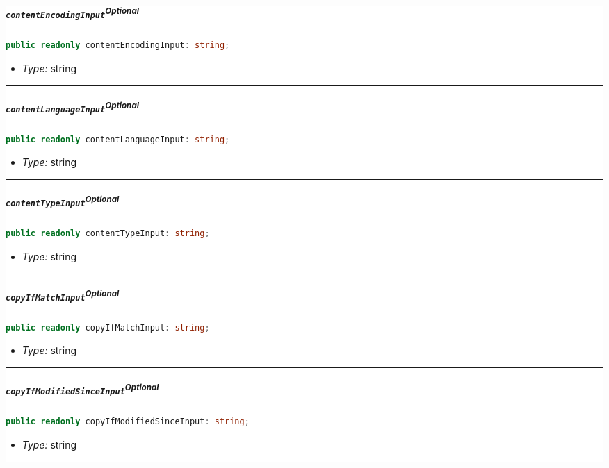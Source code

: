 ##### `contentEncodingInput`<sup>Optional</sup> <a name="contentEncodingInput" id="@cdktf/aws-cdk.s3ObjectCopy.S3ObjectCopy.property.contentEncodingInput"></a>

```typescript
public readonly contentEncodingInput: string;
```

- *Type:* string

---

##### `contentLanguageInput`<sup>Optional</sup> <a name="contentLanguageInput" id="@cdktf/aws-cdk.s3ObjectCopy.S3ObjectCopy.property.contentLanguageInput"></a>

```typescript
public readonly contentLanguageInput: string;
```

- *Type:* string

---

##### `contentTypeInput`<sup>Optional</sup> <a name="contentTypeInput" id="@cdktf/aws-cdk.s3ObjectCopy.S3ObjectCopy.property.contentTypeInput"></a>

```typescript
public readonly contentTypeInput: string;
```

- *Type:* string

---

##### `copyIfMatchInput`<sup>Optional</sup> <a name="copyIfMatchInput" id="@cdktf/aws-cdk.s3ObjectCopy.S3ObjectCopy.property.copyIfMatchInput"></a>

```typescript
public readonly copyIfMatchInput: string;
```

- *Type:* string

---

##### `copyIfModifiedSinceInput`<sup>Optional</sup> <a name="copyIfModifiedSinceInput" id="@cdktf/aws-cdk.s3ObjectCopy.S3ObjectCopy.property.copyIfModifiedSinceInput"></a>

```typescript
public readonly copyIfModifiedSinceInput: string;
```

- *Type:* string

---
